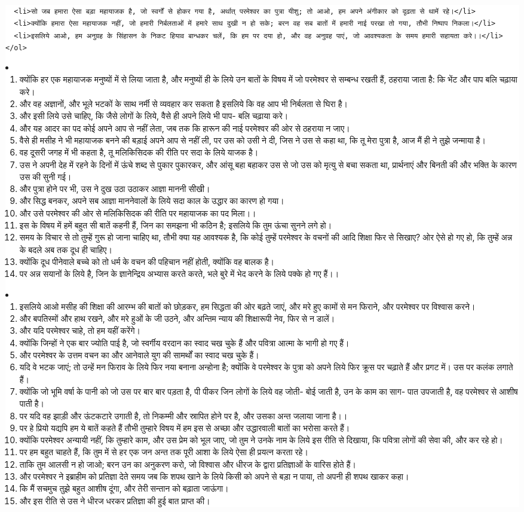       <li>सो जब हमारा ऐसा बड़ा महायाजक है, जो स्वर्गों से होकर गया है, अर्थात् परमेश्वर का पुत्रा यीशु; तो आओ, हम अपने अंगीकार को दृढ़ता से थामें रहे।</li>
      <li>क्योंकि हमारा ऐसा महायाजक नहीं, जो हमारी निर्बलताओं में हमारे साथ दुखी न हो सके; बरन वह सब बातों में हमारी नाई परखा तो गया, तौभी निष्पाप निकला।</li>
      <li>इसलिये आओ, हम अनुग्रह के सिंहासन के निकट हियाव बान्धकर चलें, कि हम पर दया हो, और वह अनुग्रह पाएं, जो आवश्यकता के समय हमारी सहायता करे।।</li>
    </ol>
  </li>
  <li>
    <ol>
      <li>क्योंकि हर एक महायाजक मनुष्यों में से लिया जाता है, और मनुष्यों ही के लिये उन बातों के विषय में जो परमेश्वर से सम्बन्ध रखती हैं, ठहराया जाता है: कि भेंट और पाप बलि चढ़ाया करे।</li>
      <li>और वह अज्ञानों, और भूले भटकों के साथ नर्मी से व्यवहार कर सकता है इसलिये कि वह आप भी निर्बलता से घिरा है।</li>
      <li>और इसी लिये उसे चाहिए, कि जैसे लोगों के लिये, वैसे ही अपने लिये भी पाप- बलि चढ़ाया करे।</li>
      <li>और यह आदर का पद कोई अपने आप से नहीं लेता, जब तक कि हारून की नाई परमेश्वर की ओर से ठहराया न जाए।</li>
      <li>वैसे ही मसीह ने भी महायाजक बनने की बड़ाई अपने आप से नहीं ली, पर उस को उसी ने दी, जिस ने उस से कहा था, कि तू मेरा पुत्रा है, आज मैं ही ने तुझे जन्माया है।</li>
      <li>वह दूसरी जगह में भी कहता है, तू मलिकिसिदक की रीति पर सदा के लिये याजक है।</li>
      <li>उस ने अपनी देह में रहने के दिनों में ऊंचे शब्द से पुकार पुकारकर, और आंसू बहा बहाकर उस से जो उस को मृत्यु से बचा सकता था, प्रार्थनाएं और बिनती की और भक्ति के कारण उस की सुनी गई।</li>
      <li>और पुत्रा होने पर भी, उस ने दुख उठा उठाकर आज्ञा माननी सीखी।</li>
      <li>और सिद्ध बनकर, अपने सब आज्ञा माननेवालों के लिये सदा काल के उद्धार का कारण हो गया।</li>
      <li>और उसे परमेश्वर की ओर से मलिकिसिदक की रीति पर महायाजक का पद मिला।।</li>
      <li>इस के विषय में हमें बहुत सी बातें कहनी हैं, जिन का समझना भी कठिन है; इसलिये कि तुम ऊंचा सुनने लगे हो।</li>
      <li>समय के विचार से तो तुम्हें गुरू हो जाना चाहिए था, तौभी क्या यह आवश्यक है, कि कोई तुम्हें परमेश्वर के वचनों की आदि शिक्षा फिर से सिखाए? ओर ऐसे हो गए हो, कि तुम्हें अन्न के बदले अब तक दूध ही चाहिए।</li>
      <li>क्योंकि दूध पीनेवाले बच्चे को तो धर्म के वचन की पहिचान नहीं होती, क्योंकि वह बालक है।</li>
      <li>पर अन्न सयानों के लिये है, जिन के ज्ञानेन्द्रिय अभ्यास करते करते, भले बुरे में भेद करने के लिये पक्के हो गए हैं।।</li>
    </ol>
  </li>
  <li>
    <ol>
      <li>इसलिये आओ मसीह की शिक्षा की आरम्भ की बातों को छोड़कर, हम सिद्धता की ओर बढ़ते जाएं, और मरे हुए कामों से मन फिराने, और परमेश्वर पर विश्वास करने।</li>
      <li>और बपतिस्मों और हाथ रखने, और मरे हुओं के जी उठने, और अन्तिम न्याय की शिक्षारूपी नेव, फिर से न डालें।</li>
      <li>और यदि परमेश्वर चाहे, तो हम यहीं करेंगे।</li>
      <li>क्योंकि जिन्हों ने एक बार ज्योति पाई है, जो स्वर्गीय वरदान का स्वाद चख चुके हैं और पवित्रा आत्मा के भागी हो गए हैं।</li>
      <li>और परमेश्वर के उत्तम वचन का और आनेवाले युग की सामर्थों का स्वाद चख चुके हैं।</li>
      <li>यदि वे भटक जाएं; तो उन्हें मन फिराव के लिये फिर नया बनाना अन्होना है; क्योंकि वे परमेश्वर के पुत्रा को अपने लिये फिर क्रूस पर चढ़ाते हैं और प्रगट में। उस पर कलंक लगाते हैं।</li>
      <li>क्योंकि जो भूमि वर्षा के पानी को जो उस पर बार बार पड़ता है, पी पीकर जिन लोगों के लिये वह जोती- बोई जाती है, उन के काम का साग- पात उपजाती है, वह परमेश्वर से आशीष पाती है।</li>
      <li>पर यदि वह झाड़ी और ऊंटकटारे उगाती है, तो निकम्मी और स्रापित होने पर है, और उसका अन्त जलाया जाना है।।</li>
      <li>पर हे प्रियो यद्यपि हम ये बातें कहते हैं तौभी तुम्हारे विषय में हम इस से अच्छा और उद्धारवाली बातों का भरोसा करते हैं।</li>
      <li>क्योंकि परमेश्वर अन्यायी नहीं, कि तुम्हारे काम, और उस प्रेम को भूल जाए, जो तुम ने उनके नाम के लिये इस रीति से दिखाया, कि पवित्रा लोगों की सेवा की, और कर रहे हो।</li>
      <li>पर हम बहुत चाहते हैं, कि तुम में से हर एक जन अन्त तक पूरी आशा के लिये ऐसा ही प्रयत्न करता रहे।</li>
      <li>ताकि तुम आलसी न हो जाओ; बरन उन का अनुकरण करो, जो विश्वास और धीरज के द्वारा प्रतिज्ञाओं के वारिस होते हैं।</li>
      <li>और परमेश्वर ने इब्राहीम को प्रतिज्ञा देते समय जब कि शपथ खाने के लिये किसी को अपने से बड़ा न पाया, तो अपनी ही शपथ खाकर कहा।</li>
      <li>कि मैं सचमुच तुझे बहुत आशीष दूंगा, और तेरी सन्तान को बढ़ाता जाऊंगा।</li>
      <li>और इस रीति से उस ने धीरज धरकर प्रतिज्ञा की हुई बात प्राप्त की।</li>